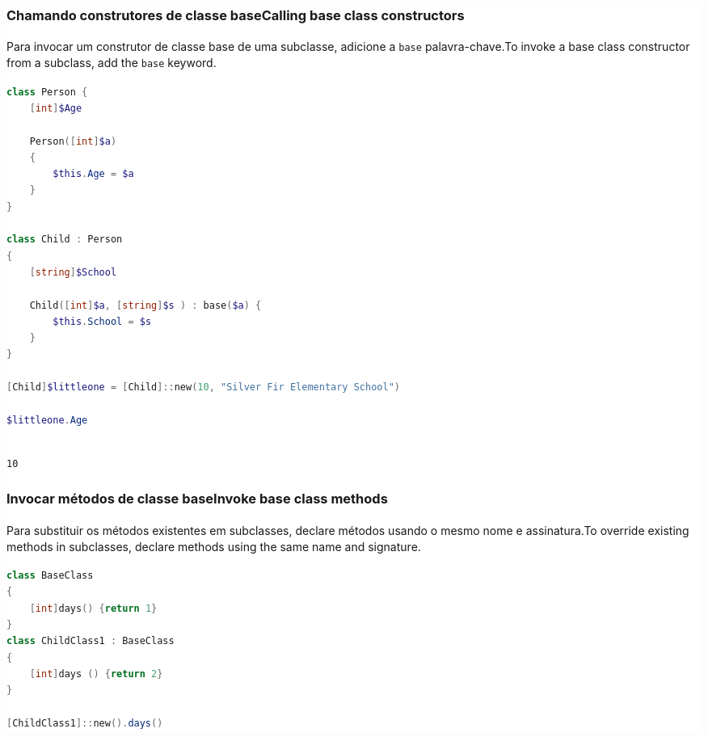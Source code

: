 ### <a name="calling-base-class-constructors"></a><span data-ttu-id="b0e6f-215">Chamando construtores de classe base</span><span class="sxs-lookup"><span data-stu-id="b0e6f-215">Calling base class constructors</span></span>

<span data-ttu-id="b0e6f-216">Para invocar um construtor de classe base de uma subclasse, adicione a `base` palavra-chave.</span><span class="sxs-lookup"><span data-stu-id="b0e6f-216">To invoke a base class constructor from a subclass, add the `base` keyword.</span></span>

```powershell
class Person {
    [int]$Age

    Person([int]$a)
    {
        $this.Age = $a
    }
}

class Child : Person
{
    [string]$School

    Child([int]$a, [string]$s ) : base($a) {
        $this.School = $s
    }
}

[Child]$littleone = [Child]::new(10, "Silver Fir Elementary School")

$littleone.Age
```

```Output

10
```

### <a name="invoke-base-class-methods"></a><span data-ttu-id="b0e6f-217">Invocar métodos de classe base</span><span class="sxs-lookup"><span data-stu-id="b0e6f-217">Invoke base class methods</span></span>

<span data-ttu-id="b0e6f-218">Para substituir os métodos existentes em subclasses, declare métodos usando o mesmo nome e assinatura.</span><span class="sxs-lookup"><span data-stu-id="b0e6f-218">To override existing methods in subclasses, declare methods using the same name and signature.</span></span>

```powershell
class BaseClass
{
    [int]days() {return 1}
}
class ChildClass1 : BaseClass
{
    [int]days () {return 2}
}

[ChildClass1]::new().days()
```
